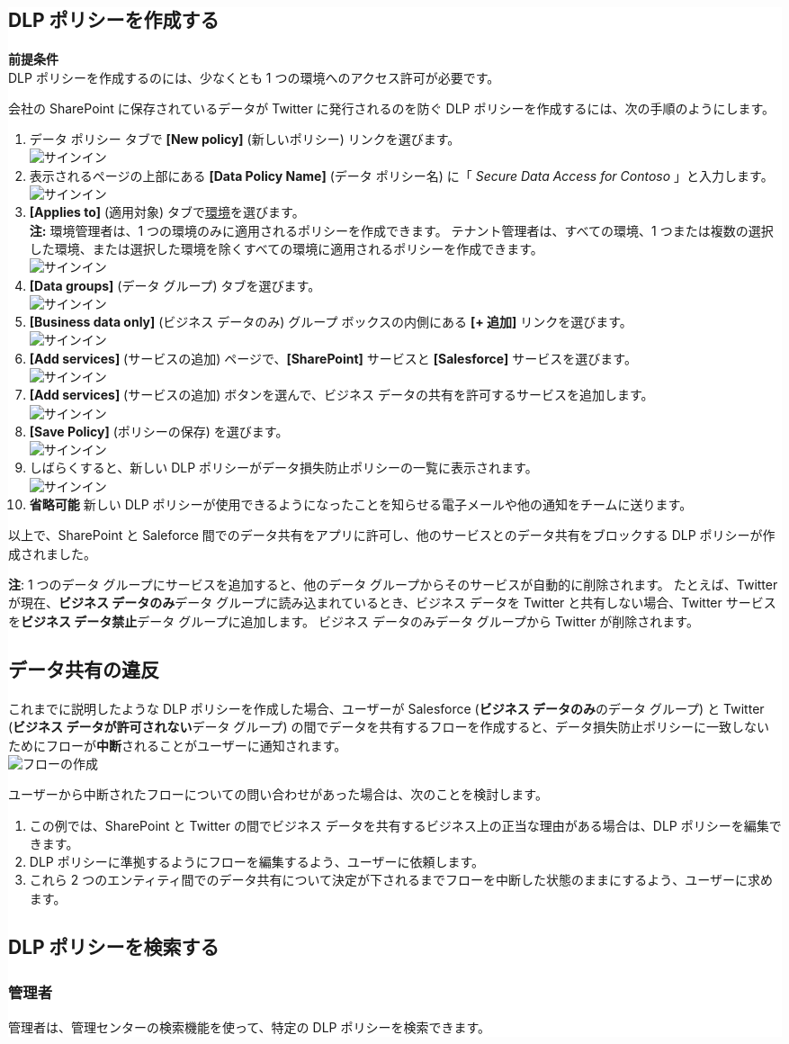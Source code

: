 ## <a name="create-a-dlp-policy"></a>DLP ポリシーを作成する
**前提条件**  
DLP ポリシーを作成するのには、少なくとも 1 つの環境へのアクセス許可が必要です。  

会社の SharePoint に保存されているデータが Twitter に発行されるのを防ぐ DLP ポリシーを作成するには、次の手順のようにします。  

1. データ ポリシー タブで **[New policy]** (新しいポリシー) リンクを選びます。  
   ![サインイン](./media/prevent-data-loss/create-policy-1.png)    
2. 表示されるページの上部にある **[Data Policy Name]** (データ ポリシー名) に「 *Secure Data Access for Contoso* 」と入力します。   
   ![サインイン](./media/prevent-data-loss/create-policy-2.png)  
3. **[Applies to]** (適用対象) タブで[環境](environments-overview-admin.md)を選びます。  
   **注:** 環境管理者は、1 つの環境のみに適用されるポリシーを作成できます。 テナント管理者は、すべての環境、1 つまたは複数の選択した環境、または選択した環境を除くすべての環境に適用されるポリシーを作成できます。  
   ![サインイン](./media/prevent-data-loss/create-policy-3.png)  
4. **[Data groups]** (データ グループ) タブを選びます。  
   ![サインイン](./media/prevent-data-loss/create-policy-4.png)  
5. **[Business data only]** (ビジネス データのみ) グループ ボックスの内側にある **[+ 追加]** リンクを選びます。    
   ![サインイン](./media/prevent-data-loss/create-policy-5.png)  
6. **[Add services]** (サービスの追加) ページで、**[SharePoint]** サービスと **[Salesforce]** サービスを選びます。  
   ![サインイン](./media/prevent-data-loss/create-policy-6.png)  
7. **[Add services]** (サービスの追加) ボタンを選んで、ビジネス データの共有を許可するサービスを追加します。    
   ![サインイン](./media/prevent-data-loss/create-policy-7.png)  
8. **[Save Policy]** (ポリシーの保存) を選びます。  
   ![サインイン](./media/prevent-data-loss/create-policy-8.png)  
9. しばらくすると、新しい DLP ポリシーがデータ損失防止ポリシーの一覧に表示されます。  
   ![サインイン](./media/prevent-data-loss/create-policy-9.png)  
10. **省略可能** 新しい DLP ポリシーが使用できるようになったことを知らせる電子メールや他の通知をチームに送ります。

以上で、SharePoint と Saleforce 間でのデータ共有をアプリに許可し、他のサービスとのデータ共有をブロックする DLP ポリシーが作成されました。  

**注**: 1 つのデータ グループにサービスを追加すると、他のデータ グループからそのサービスが自動的に削除されます。 たとえば、Twitter が現在、**ビジネス データのみ**データ グループに読み込まれているとき、ビジネス データを Twitter と共有しない場合、Twitter サービスを**ビジネス データ禁止**データ グループに追加します。 ビジネス データのみデータ グループから Twitter が削除されます。  

## <a name="data-sharing-violations"></a>データ共有の違反
これまでに説明したような DLP ポリシーを作成した場合、ユーザーが Salesforce (**ビジネス データのみ**のデータ グループ) と Twitter (**ビジネス データが許可されない**データ グループ) の間でデータを共有するフローを作成すると、データ損失防止ポリシーに一致しないためにフローが**中断**されることがユーザーに通知されます。  
![フローの作成](./media/prevent-data-loss/10.png)  

ユーザーから中断されたフローについての問い合わせがあった場合は、次のことを検討します。  

1. この例では、SharePoint と Twitter の間でビジネス データを共有するビジネス上の正当な理由がある場合は、DLP ポリシーを編集できます。  
2. DLP ポリシーに準拠するようにフローを編集するよう、ユーザーに依頼します。  
3. これら 2 つのエンティティ間でのデータ共有について決定が下されるまでフローを中断した状態のままにするよう、ユーザーに求めます。  

## <a name="find-a-dlp-policy"></a>DLP ポリシーを検索する
### <a name="admins"></a>管理者
管理者は、管理センターの検索機能を使って、特定の DLP ポリシーを検索できます。  
